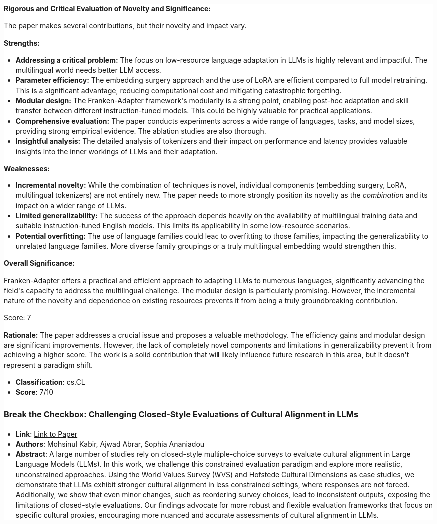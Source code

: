 

**Rigorous and Critical Evaluation of Novelty and Significance:**

The paper makes several contributions, but their novelty and impact vary.

**Strengths:**

* **Addressing a critical problem:** The focus on low-resource language adaptation in LLMs is highly relevant and impactful.  The multilingual world needs better LLM access.
* **Parameter efficiency:** The embedding surgery approach and the use of LoRA are efficient compared to full model retraining. This is a significant advantage, reducing computational cost and mitigating catastrophic forgetting.
* **Modular design:** The Franken-Adapter framework's modularity is a strong point, enabling post-hoc adaptation and skill transfer between different instruction-tuned models. This could be highly valuable for practical applications.
* **Comprehensive evaluation:** The paper conducts experiments across a wide range of languages, tasks, and model sizes, providing strong empirical evidence.  The ablation studies are also thorough.
* **Insightful analysis:** The detailed analysis of tokenizers and their impact on performance and latency provides valuable insights into the inner workings of LLMs and their adaptation.


**Weaknesses:**

* **Incremental novelty:** While the combination of techniques is novel, individual components (embedding surgery, LoRA, multilingual tokenizers) are not entirely new. The paper needs to more strongly position its novelty as the *combination* and its impact on a wider range of LLMs.
* **Limited generalizability:** The success of the approach depends heavily on the availability of multilingual training data and suitable instruction-tuned English models. This limits its applicability in some low-resource scenarios.
* **Potential overfitting:** The use of language families could lead to overfitting to those families, impacting the generalizability to unrelated language families.  More diverse family groupings or a truly multilingual embedding would strengthen this.


**Overall Significance:**

Franken-Adapter offers a practical and efficient approach to adapting LLMs to numerous languages, significantly advancing the field's capacity to address the multilingual challenge. The modular design is particularly promising. However, the incremental nature of the novelty and dependence on existing resources prevents it from being a truly groundbreaking contribution.


Score: 7

**Rationale:** The paper addresses a crucial issue and proposes a valuable methodology. The efficiency gains and modular design are significant improvements. However,  the lack of completely novel components and limitations in generalizability prevent it from achieving a higher score.  The work is a solid contribution that will likely influence future research in this area, but it doesn't represent a paradigm shift.

- **Classification**: cs.CL
- **Score**: 7/10

### Break the Checkbox: Challenging Closed-Style Evaluations of Cultural Alignment in LLMs
- **Link**: [Link to Paper](http://arxiv.org/abs/2502.08045v1)
- **Authors**: Mohsinul Kabir, Ajwad Abrar, Sophia Ananiadou
- **Abstract**: A large number of studies rely on closed-style multiple-choice surveys to evaluate cultural alignment in Large Language Models (LLMs). In this work, we challenge this constrained evaluation paradigm and explore more realistic, unconstrained approaches. Using the World Values Survey (WVS) and Hofstede Cultural Dimensions as case studies, we demonstrate that LLMs exhibit stronger cultural alignment in less constrained settings, where responses are not forced. Additionally, we show that even minor changes, such as reordering survey choices, lead to inconsistent outputs, exposing the limitations of closed-style evaluations. Our findings advocate for more robust and flexible evaluation frameworks that focus on specific cultural proxies, encouraging more nuanced and accurate assessments of cultural alignment in LLMs.